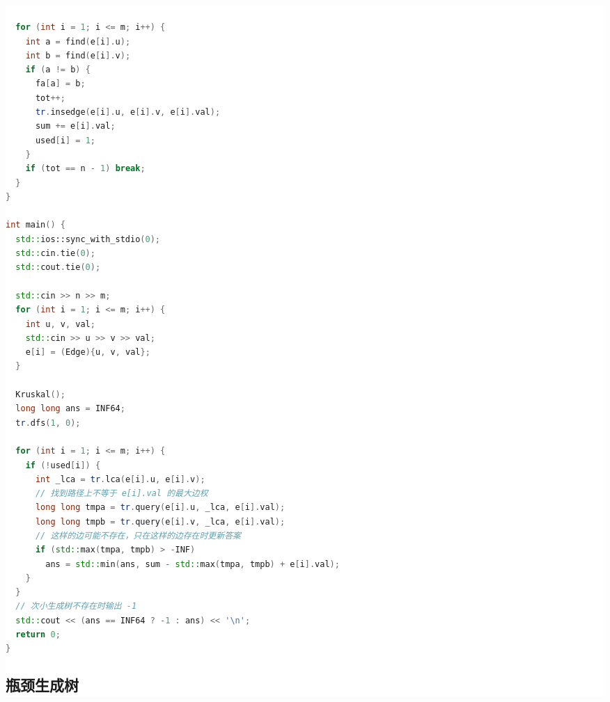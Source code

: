 ```cpp

  for (int i = 1; i <= m; i++) {
    int a = find(e[i].u);
    int b = find(e[i].v);
    if (a != b) {
      fa[a] = b;
      tot++;
      tr.insedge(e[i].u, e[i].v, e[i].val);
      sum += e[i].val;
      used[i] = 1;
    }
    if (tot == n - 1) break;
  }
}

int main() {
  std::ios::sync_with_stdio(0);
  std::cin.tie(0);
  std::cout.tie(0);

  std::cin >> n >> m;
  for (int i = 1; i <= m; i++) {
    int u, v, val;
    std::cin >> u >> v >> val;
    e[i] = (Edge){u, v, val};
  }

  Kruskal();
  long long ans = INF64;
  tr.dfs(1, 0);

  for (int i = 1; i <= m; i++) {
    if (!used[i]) {
      int _lca = tr.lca(e[i].u, e[i].v);
      // 找到路径上不等于 e[i].val 的最大边权
      long long tmpa = tr.query(e[i].u, _lca, e[i].val);
      long long tmpb = tr.query(e[i].v, _lca, e[i].val);
      // 这样的边可能不存在，只在这样的边存在时更新答案
      if (std::max(tmpa, tmpb) > -INF)
        ans = std::min(ans, sum - std::max(tmpa, tmpb) + e[i].val);
    }
  }
  // 次小生成树不存在时输出 -1
  std::cout << (ans == INF64 ? -1 : ans) << '\n';
  return 0;
}
```

## 瓶颈生成树
